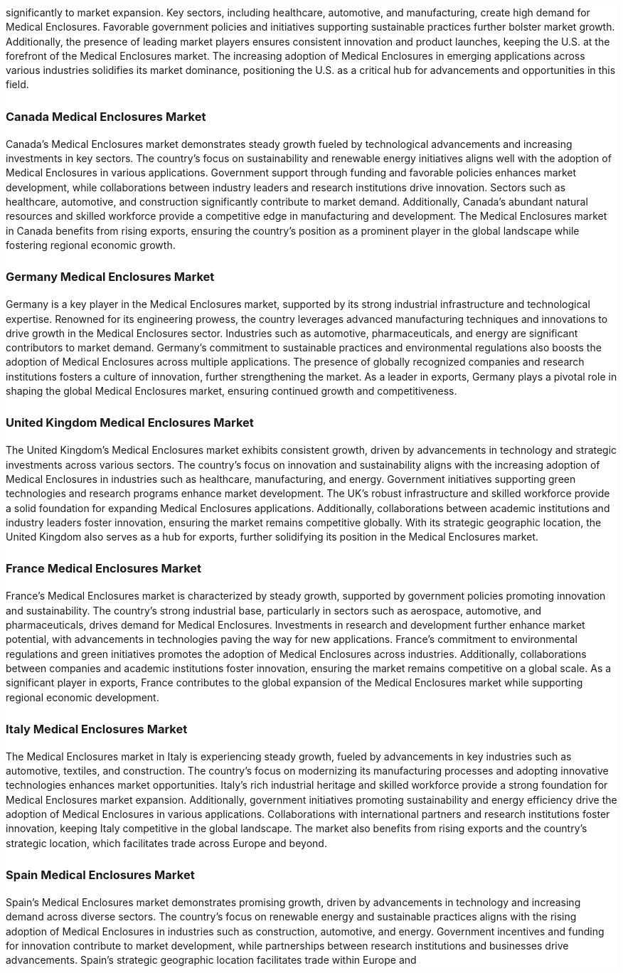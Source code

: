 significantly to market expansion. Key sectors, including healthcare, automotive, and manufacturing, create high demand for Medical Enclosures. Favorable government policies and initiatives supporting sustainable practices further bolster market growth. Additionally, the presence of leading market players ensures consistent innovation and product launches, keeping the U.S. at the forefront of the Medical Enclosures market. The increasing adoption of Medical Enclosures in emerging applications across various industries solidifies its market dominance, positioning the U.S. as a critical hub for advancements and opportunities in this field.</p><h3>Canada Medical Enclosures Market</h3><p>Canada&rsquo;s Medical Enclosures market demonstrates steady growth fueled by technological advancements and increasing investments in key sectors. The country&rsquo;s focus on sustainability and renewable energy initiatives aligns well with the adoption of Medical Enclosures in various applications. Government support through funding and favorable policies enhances market development, while collaborations between industry leaders and research institutions drive innovation. Sectors such as healthcare, automotive, and construction significantly contribute to market demand. Additionally, Canada&rsquo;s abundant natural resources and skilled workforce provide a competitive edge in manufacturing and development. The Medical Enclosures market in Canada benefits from rising exports, ensuring the country&rsquo;s position as a prominent player in the global landscape while fostering regional economic growth.</p><h3>Germany Medical Enclosures Market</h3><p>Germany is a key player in the Medical Enclosures market, supported by its strong industrial infrastructure and technological expertise. Renowned for its engineering prowess, the country leverages advanced manufacturing techniques and innovations to drive growth in the Medical Enclosures sector. Industries such as automotive, pharmaceuticals, and energy are significant contributors to market demand. Germany&rsquo;s commitment to sustainable practices and environmental regulations also boosts the adoption of Medical Enclosures across multiple applications. The presence of globally recognized companies and research institutions fosters a culture of innovation, further strengthening the market. As a leader in exports, Germany plays a pivotal role in shaping the global Medical Enclosures market, ensuring continued growth and competitiveness.</p><h3>United Kingdom Medical Enclosures Market</h3><p>The United Kingdom&rsquo;s Medical Enclosures market exhibits consistent growth, driven by advancements in technology and strategic investments across various sectors. The country&rsquo;s focus on innovation and sustainability aligns with the increasing adoption of Medical Enclosures in industries such as healthcare, manufacturing, and energy. Government initiatives supporting green technologies and research programs enhance market development. The UK&rsquo;s robust infrastructure and skilled workforce provide a solid foundation for expanding Medical Enclosures applications. Additionally, collaborations between academic institutions and industry leaders foster innovation, ensuring the market remains competitive globally. With its strategic geographic location, the United Kingdom also serves as a hub for exports, further solidifying its position in the Medical Enclosures market.</p><h3>France Medical Enclosures Market</h3><p>France&rsquo;s Medical Enclosures market is characterized by steady growth, supported by government policies promoting innovation and sustainability. The country&rsquo;s strong industrial base, particularly in sectors such as aerospace, automotive, and pharmaceuticals, drives demand for Medical Enclosures. Investments in research and development further enhance market potential, with advancements in technologies paving the way for new applications. France&rsquo;s commitment to environmental regulations and green initiatives promotes the adoption of Medical Enclosures across industries. Additionally, collaborations between companies and academic institutions foster innovation, ensuring the market remains competitive on a global scale. As a significant player in exports, France contributes to the global expansion of the Medical Enclosures market while supporting regional economic development.</p><h3>Italy Medical Enclosures Market</h3><p>The Medical Enclosures market in Italy is experiencing steady growth, fueled by advancements in key industries such as automotive, textiles, and construction. The country&rsquo;s focus on modernizing its manufacturing processes and adopting innovative technologies enhances market opportunities. Italy&rsquo;s rich industrial heritage and skilled workforce provide a strong foundation for Medical Enclosures market expansion. Additionally, government initiatives promoting sustainability and energy efficiency drive the adoption of Medical Enclosures in various applications. Collaborations with international partners and research institutions foster innovation, keeping Italy competitive in the global landscape. The market also benefits from rising exports and the country&rsquo;s strategic location, which facilitates trade across Europe and beyond.</p><h3>Spain Medical Enclosures Market</h3><p>Spain&rsquo;s Medical Enclosures market demonstrates promising growth, driven by advancements in technology and increasing demand across diverse sectors. The country&rsquo;s focus on renewable energy and sustainable practices aligns with the rising adoption of Medical Enclosures in industries such as construction, automotive, and energy. Government incentives and funding for innovation contribute to market development, while partnerships between research institutions and businesses drive advancements. Spain&rsquo;s strategic geographic location facilitates trade within Europe and